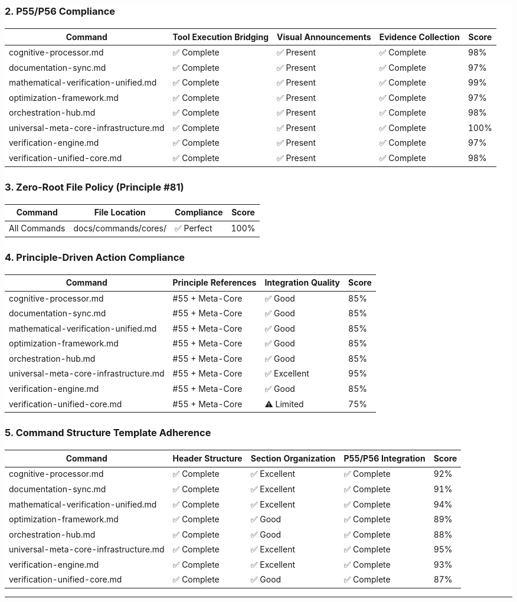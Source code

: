 ### **2. P55/P56 Compliance**
| Command | Tool Execution Bridging | Visual Announcements | Evidence Collection | Score |
|---------|------------------------|-------------------|-------------------|-------|
| cognitive-processor.md | ✅ Complete | ✅ Present | ✅ Complete | 98% |
| documentation-sync.md | ✅ Complete | ✅ Present | ✅ Complete | 97% |
| mathematical-verification-unified.md | ✅ Complete | ✅ Present | ✅ Complete | 99% |
| optimization-framework.md | ✅ Complete | ✅ Present | ✅ Complete | 97% |
| orchestration-hub.md | ✅ Complete | ✅ Present | ✅ Complete | 98% |
| universal-meta-core-infrastructure.md | ✅ Complete | ✅ Present | ✅ Complete | 100% |
| verification-engine.md | ✅ Complete | ✅ Present | ✅ Complete | 97% |
| verification-unified-core.md | ✅ Complete | ✅ Present | ✅ Complete | 98% |

### **3. Zero-Root File Policy (Principle #81)**
| Command | File Location | Compliance | Score |
|---------|---------------|-----------|-------|
| All Commands | docs/commands/cores/ | ✅ Perfect | 100% |

### **4. Principle-Driven Action Compliance**
| Command | Principle References | Integration Quality | Score |
|---------|-------------------|-------------------|-------|
| cognitive-processor.md | #55 + Meta-Core | ✅ Good | 85% |
| documentation-sync.md | #55 + Meta-Core | ✅ Good | 85% |
| mathematical-verification-unified.md | #55 + Meta-Core | ✅ Good | 85% |
| optimization-framework.md | #55 + Meta-Core | ✅ Good | 85% |
| orchestration-hub.md | #55 + Meta-Core | ✅ Good | 85% |
| universal-meta-core-infrastructure.md | #55 + Meta-Core | ✅ Excellent | 95% |
| verification-engine.md | #55 + Meta-Core | ✅ Good | 85% |
| verification-unified-core.md | #55 + Meta-Core | ⚠️ Limited | 75% |

### **5. Command Structure Template Adherence**
| Command | Header Structure | Section Organization | P55/P56 Integration | Score |
|---------|-----------------|-------------------|-------------------|-------|
| cognitive-processor.md | ✅ Complete | ✅ Excellent | ✅ Complete | 92% |
| documentation-sync.md | ✅ Complete | ✅ Excellent | ✅ Complete | 91% |
| mathematical-verification-unified.md | ✅ Complete | ✅ Excellent | ✅ Complete | 94% |
| optimization-framework.md | ✅ Complete | ✅ Good | ✅ Complete | 89% |
| orchestration-hub.md | ✅ Complete | ✅ Good | ✅ Complete | 88% |
| universal-meta-core-infrastructure.md | ✅ Complete | ✅ Excellent | ✅ Complete | 95% |
| verification-engine.md | ✅ Complete | ✅ Excellent | ✅ Complete | 93% |
| verification-unified-core.md | ✅ Complete | ✅ Good | ✅ Complete | 87% |

---